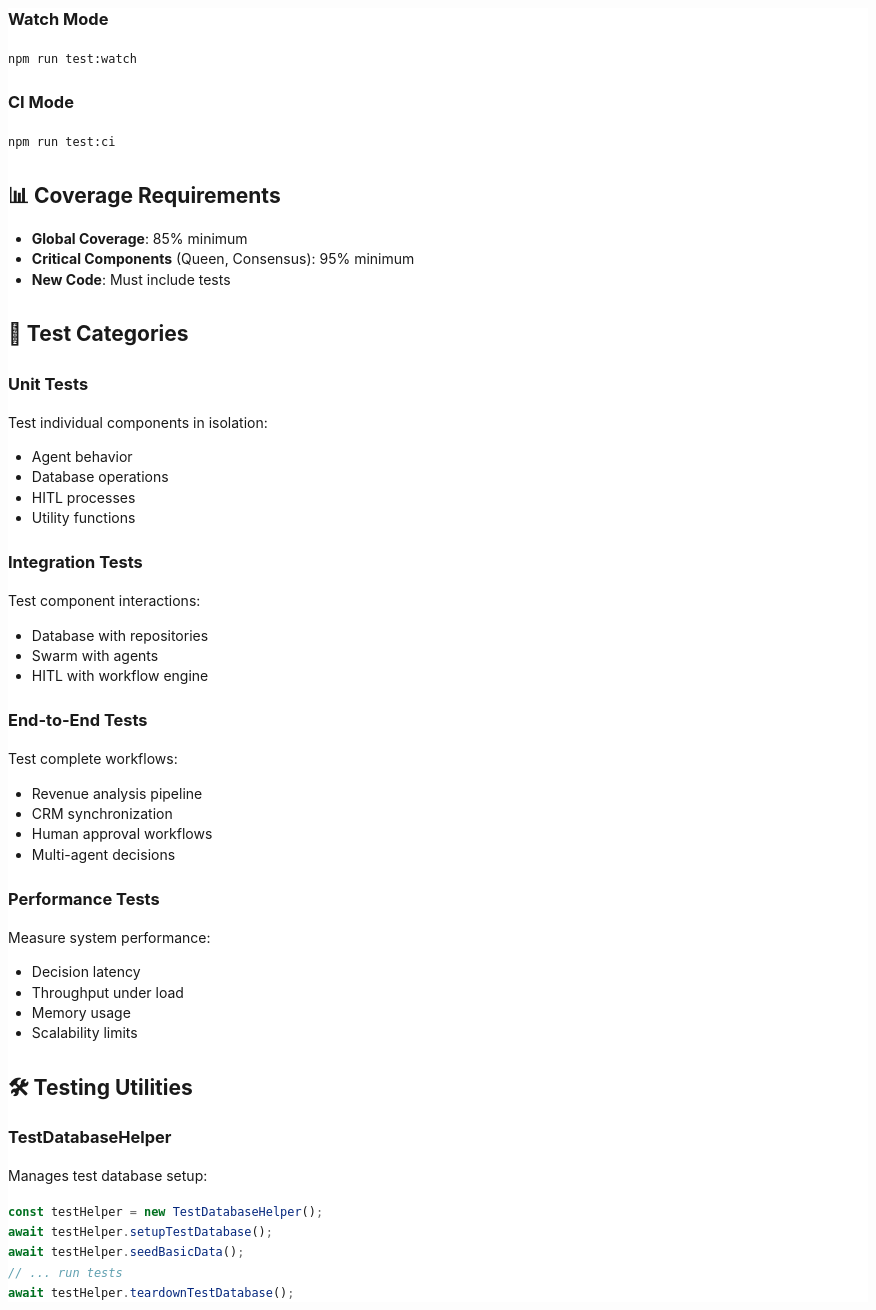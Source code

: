 ### Watch Mode
```bash
npm run test:watch
```

### CI Mode
```bash
npm run test:ci
```

## 📊 Coverage Requirements

- **Global Coverage**: 85% minimum
- **Critical Components** (Queen, Consensus): 95% minimum
- **New Code**: Must include tests

## 🧪 Test Categories

### Unit Tests
Test individual components in isolation:
- Agent behavior
- Database operations
- HITL processes
- Utility functions

### Integration Tests
Test component interactions:
- Database with repositories
- Swarm with agents
- HITL with workflow engine

### End-to-End Tests
Test complete workflows:
- Revenue analysis pipeline
- CRM synchronization
- Human approval workflows
- Multi-agent decisions

### Performance Tests
Measure system performance:
- Decision latency
- Throughput under load
- Memory usage
- Scalability limits

## 🛠️ Testing Utilities

### TestDatabaseHelper
Manages test database setup:
```typescript
const testHelper = new TestDatabaseHelper();
await testHelper.setupTestDatabase();
await testHelper.seedBasicData();
// ... run tests
await testHelper.teardownTestDatabase();
```
